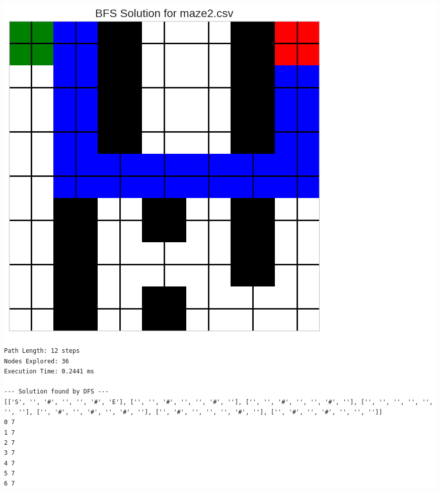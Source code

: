

    
![png](output_13_13.png)
    


    Path Length: 12 steps
    Nodes Explored: 36
    Execution Time: 0.2441 ms
    
    --- Solution found by DFS ---
    [['S', '', '#', '', '', '#', 'E'], ['', '', '#', '', '', '#', ''], ['', '', '#', '', '', '#', ''], ['', '', '', '', '', '', ''], ['', '#', '', '#', '', '#', ''], ['', '#', '', '', '', '#', ''], ['', '#', '', '#', '', '', '']]
    0 7
    1 7
    2 7
    3 7
    4 7
    5 7
    6 7
